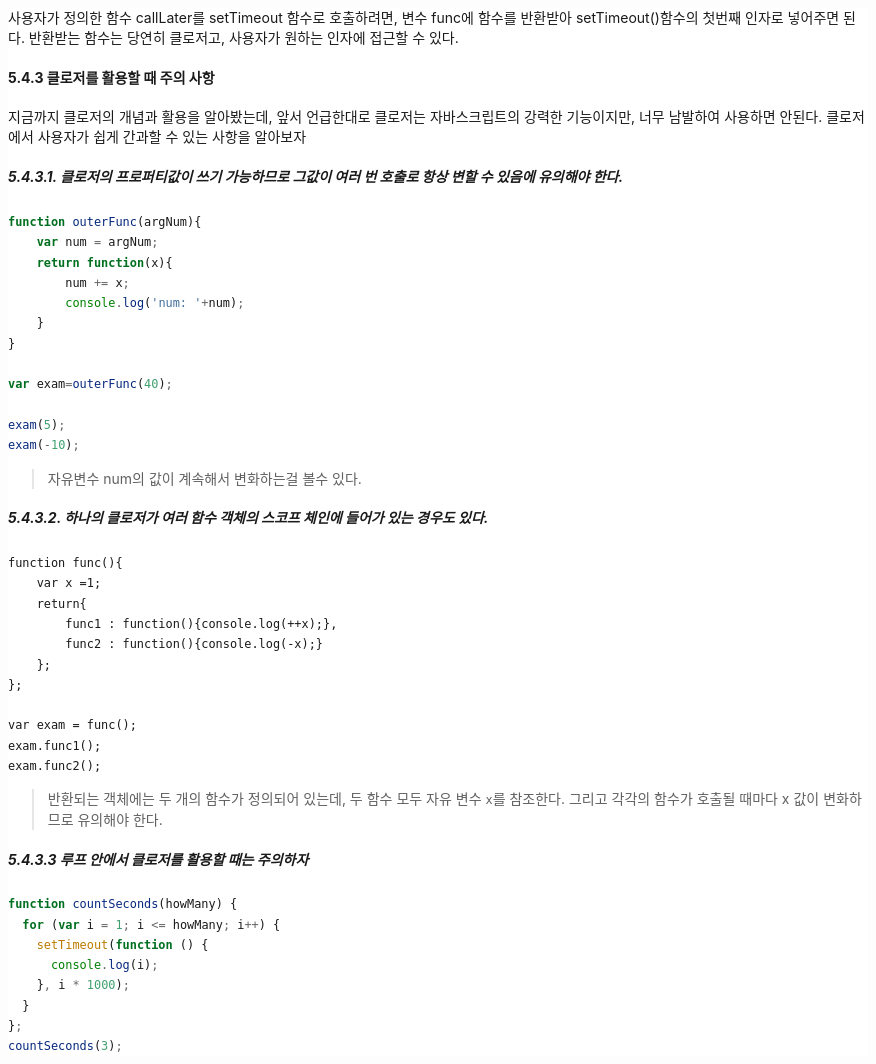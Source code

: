 사용자가 정의한 함수 callLater를 setTimeout 함수로 호출하려면, 변수 func에 함수를 반환받아 setTimeout()함수의 첫번째 인자로 넣어주면 된다.
반환받는 함수는 당연히 클로저고, 사용자가 원하는 인자에 접근할 수 있다.


#### 5.4.3 클로저를 활용할 때 주의 사항

지금까지 클로저의 개념과 활용을 알아봤는데, 앞서 언급한대로 클로저는 자바스크립트의 강력한 기능이지만, 너무 남발하여 사용하면 안된다.
클로저에서 사용자가 쉽게 간과할 수 있는 사항을 알아보자

##### 5.4.3.1. 클로저의 프로퍼티값이 쓰기 가능하므로 그값이 여러 번 호출로 항상 변할 수 있음에 유의해야 한다.

```javascript
function outerFunc(argNum){
	var num = argNum;
	return function(x){
		num += x;
		console.log('num: '+num);
	}
}

var exam=outerFunc(40);

exam(5);
exam(-10);
```

> 자유변수 num의 값이 계속해서 변화하는걸 볼수 있다.


##### 5.4.3.2. 하나의 클로저가 여러 함수 객체의 스코프 체인에 들어가 있는 경우도 있다.

```javscript
function func(){
	var x =1;
	return{
		func1 : function(){console.log(++x);},
		func2 : function(){console.log(-x);}
	};
};

var exam = func();
exam.func1();
exam.func2();
```

> 반환되는 객체에는 두 개의 함수가 정의되어 있는데, 두 함수 모두 자유 변수 `x`를 참조한다.
> 그리고 각각의 함수가 호출될 때마다 x 값이 변화하므로 유의해야 한다.


##### 5.4.3.3 루프 안에서 클로저를 활용할 때는 주의하자

```javascript
function countSeconds(howMany) {
  for (var i = 1; i <= howMany; i++) {
    setTimeout(function () {
      console.log(i);
    }, i * 1000);
  }
};
countSeconds(3);
```

